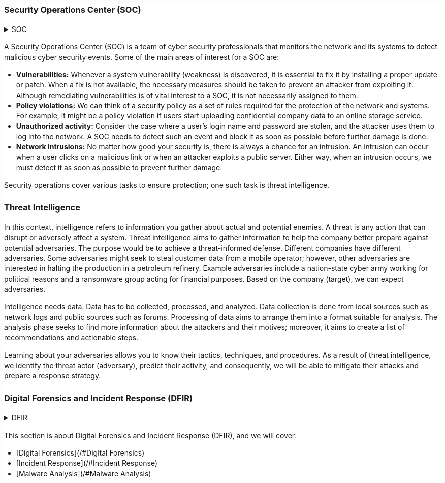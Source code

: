 ### Security Operations Center (SOC)

<details><summary>SOC</summary></details>

A Security Operations Center (SOC) is a team of cyber security professionals that monitors the network and its systems to detect malicious cyber security events. Some of the main areas of interest for a SOC are:


- **Vulnerabilities:** Whenever a system vulnerability (weakness) is discovered, it is essential to fix it by installing a proper update or patch. When a fix is not available, the necessary measures should be taken to prevent an attacker from exploiting it. Although remediating vulnerabilities is of vital interest to a SOC, it is not necessarily assigned to them.
- **Policy violations:** We can think of a security policy as a set of rules required for the protection of the network and systems. For example, it might be a policy violation if users start uploading confidential company data to an online storage service.
- **Unauthorized activity:** Consider the case where a user’s login name and password are stolen, and the attacker uses them to log into the network. A SOC needs to detect such an event and block it as soon as possible before further damage is done.
- **Network intrusions:** No matter how good your security is, there is always a chance for an intrusion. An intrusion can occur when a user clicks on a malicious link or when an attacker exploits a public server. Either way, when an intrusion occurs, we must detect it as soon as possible to prevent further damage.

Security operations cover various tasks to ensure protection; one such task is threat intelligence.

### Threat Intelligence

In this context, intelligence refers to information you gather about actual and potential enemies. A threat is any action that can disrupt or adversely affect a system. Threat intelligence aims to gather information to help the company better prepare against potential adversaries. The purpose would be to achieve a threat-informed defense. Different companies have different adversaries. Some adversaries might seek to steal customer data from a mobile operator; however, other adversaries are interested in halting the production in a petroleum refinery. Example adversaries include a nation-state cyber army working for political reasons and a ransomware group acting for financial purposes. Based on the company (target), we can expect adversaries.

Intelligence needs data. Data has to be collected, processed, and analyzed. Data collection is done from local sources such as network logs and public sources such as forums. Processing of data aims to arrange them into a format suitable for analysis. The analysis phase seeks to find more information about the attackers and their motives; moreover, it aims to create a list of recommendations and actionable steps.

Learning about your adversaries allows you to know their tactics, techniques, and procedures. As a result of threat intelligence, we identify the threat actor (adversary), predict their activity, and consequently, we will be able to mitigate their attacks and prepare a response strategy.

### Digital Forensics and Incident Response (DFIR)

<details><summary>DFIR</summary></details>

This section is about Digital Forensics and Incident Response (DFIR), and we will cover:

- [Digital Forensics](/#Digital Forensics)
- [Incident Response](/#Incident Response)
- [Malware Analysis](/#Malware Analysis)
